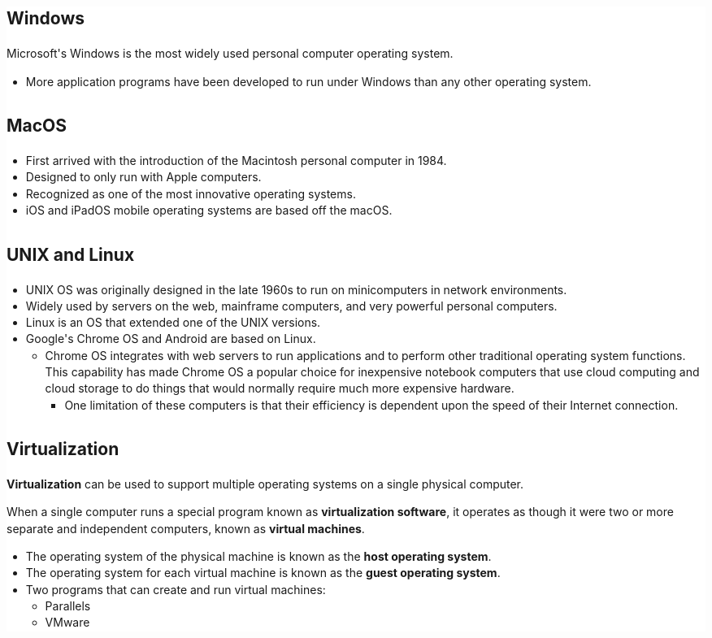 ## Windows

Microsoft's Windows is the most widely used personal computer operating system.

- More application programs have been developed to run under Windows than any
  other operating system.

## MacOS

- First arrived with the introduction of the Macintosh personal computer in
  1984\.
- Designed to only run with Apple computers.
- Recognized as one of the most innovative operating systems.
- iOS and iPadOS mobile operating systems are based off the macOS.

## UNIX and Linux

- UNIX OS was originally designed in the late 1960s to run on minicomputers in
  network environments.
- Widely used by servers on the web, mainframe computers, and very powerful
  personal computers.
- Linux is an OS that extended one of the UNIX versions.
- Google's Chrome OS and Android are based on Linux.
    - Chrome OS integrates with web servers to run applications and to perform
      other
      traditional operating system functions. This capability has made Chrome OS
      a
      popular choice for inexpensive notebook computers that use cloud computing
      and cloud storage to do things that would normally require much more
      expensive hardware.
        - One limitation of these computers is that their efficiency is
          dependent
          upon the speed of their Internet connection.

## Virtualization

**Virtualization** can be used to support multiple operating systems on a single
physical computer.

When a single computer runs a special program known as **virtualization
software**, it operates as though it were two or more separate and independent
computers, known as **virtual machines**.

- The operating system of the physical machine is known as the **host operating
  system**.
- The operating system for each virtual machine is known as the **guest
  operating
  system**.
- Two programs that can create and run virtual machines:
    - Parallels
    - VMware
